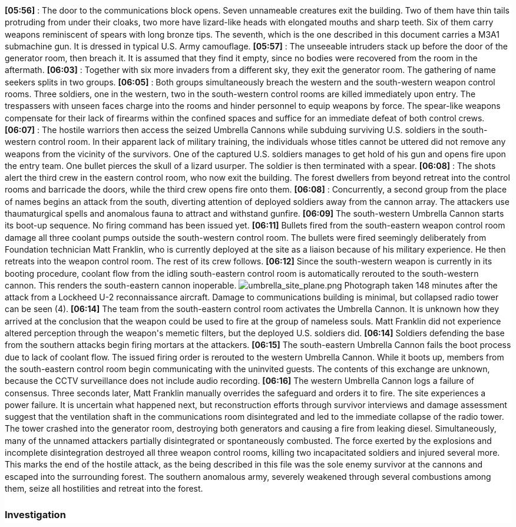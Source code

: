 **[05:56]** : The door to the communications block opens. Seven unnameable creatures exit the building. Two of them have thin tails protruding from under their cloaks, two more have lizard-like heads with elongated mouths and sharp teeth. Six of them carry weapons reminiscent of spears with long bronze tips. The seventh, which is the one described in this document carries a M3A1 submachine gun. It is dressed in typical U.S. Army camouflage.
**[05:57]** : The unseeable intruders stack up before the door of the generator room, then breach it. It is assumed that they find it empty, since no bodies were recovered from the room in the aftermath.
**[06:03]** : Together with six more invaders from a different sky, they exit the generator room. The gathering of name seekers splits in two groups.
**[06:05]** : Both groups simultaneously breach the western and the south-western weapon control rooms. Three soldiers, one in the western, two in the south-western control rooms are killed immediately upon entry. The trespassers with unseen faces charge into the rooms and hinder personnel to equip weapons by force. The spear-like weapons compensate for their lack of firearms within the confined spaces and suffice for an immediate defeat of both control crews.
**[06:07]** : The hostile warriors then access the seized Umbrella Cannons while subduing surviving U.S. soldiers in the south-western control room. In their apparent lack of military training, the individuals whose titles cannot be uttered did not remove any weapons from the vicinity of the survivors. One of the captured U.S. soldiers manages to get hold of his gun and opens fire upon the entry team. One bullet pierces the skull of a lizard usurper. The soldier is then terminated with a spear.
**[06:08]** : The shots alert the third crew in the eastern control room, who now exit the building. The forest dwellers from beyond retreat into the control rooms and barricade the doors, while the third crew opens fire onto them.
**[06:08]** : Concurrently, a second group from the place of names begins an attack from the south, diverting attention of deployed soldiers away from the cannon array. The attackers use thaumaturgical spells and anomalous fauna to attract and withstand gunfire.
**[06:09]** The south-western Umbrella Cannon starts its boot-up sequence. No firing command has been issued yet.
**[06:11]** Bullets fired from the south-eastern weapon control room damage all three coolant pumps outside the south-western control room. The bullets were fired seemingly deliberately from Foundation technician Matt Franklin, who is currently deployed at the site as a liaison because of his military experience. He then retreats into the weapon control room. The rest of its crew follows.
**[06:12]** Since the south-western weapon is currently in its booting procedure, coolant flow from the idling south-eastern control room is automatically rerouted to the south-western cannon. This renders the south-eastern cannon inoperable.
![umbrella_site_plane.png](https://scp-wiki.wdfiles.com/local--files/scp-7016/umbrella_site_plane.png)
Photograph taken 148 minutes after the attack from a Lockheed U-2 reconnaissance aircraft. Damage to communications building is minimal, but collapsed radio tower can be seen (4).
**[06:14]** The team from the south-eastern control room activates the Umbrella Cannon. It is unknown how they arrived at the conclusion that the weapon could be used to fire at the group of nameless souls. Matt Franklin did not experience altered perception through the weapon's memetic filters, but the deployed U.S. soldiers did.
**[06:14]** Soldiers defending the base from the southern attacks begin firing mortars at the attackers.
**[06:15]** The south-eastern Umbrella Cannon fails the boot process due to lack of coolant flow. The issued firing order is rerouted to the western Umbrella Cannon. While it boots up, members from the south-eastern control room begin communicating with the uninvited guests. The contents of this exchange are unknown, because the CCTV surveillance does not include audio recording.
**[06:16]** The western Umbrella Cannon logs a failure of consensus. Three seconds later, Matt Franklin manually overrides the safeguard and orders it to fire. The site experiences a power failure.
It is uncertain what happened next, but reconstruction efforts through survivor interviews and damage assessment suggest that the ventilation shaft in the communications room disintegrated and led to the immediate collapse of the radio tower. The tower crashed into the generator room, destroying both generators and causing a fire from leaking diesel. Simultaneously, many of the unnamed attackers partially disintegrated or spontaneously combusted. The force exerted by the explosions and incomplete disintegration destroyed all three weapon control rooms, killing two incapacitated soldiers and injured several more. This marks the end of the hostile attack, as the being described in this file was the sole enemy survivor at the cannons and escaped into the surrounding forest. The southern anomalous army, severely weakened through several combustions among them, seize all hostilities and retreat into the forest.
### Investigation